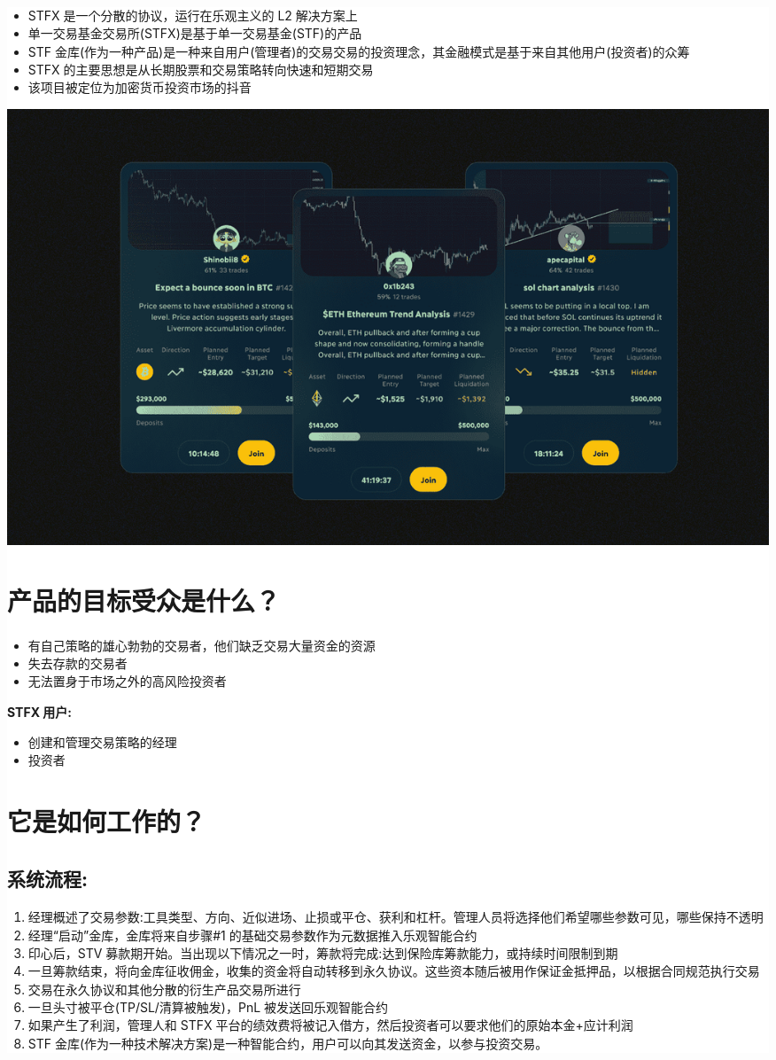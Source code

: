 *   STFX 是一个分散的协议，运行在乐观主义的 L2 解决方案上
*   单一交易基金交易所(STFX)是基于单一交易基金(STF)的产品
*   STF 金库(作为一种产品)是一种来自用户(管理者)的交易交易的投资理念，其金融模式是基于来自其他用户(投资者)的众筹
*   STFX 的主要思想是从长期股票和交易策略转向快速和短期交易
*   该项目被定位为加密货币投资市场的抖音

![](img/fae18700a22d7eec06e8098401823fb2.png)

# **产品的目标受众是什么？**

*   有自己策略的雄心勃勃的交易者，他们缺乏交易大量资金的资源
*   失去存款的交易者
*   无法置身于市场之外的高风险投资者

**STFX 用户:**

*   创建和管理交易策略的经理
*   投资者

# **它是如何工作的？**

## **系统流程:**

1.  经理概述了交易参数:工具类型、方向、近似进场、止损或平仓、获利和杠杆。管理人员将选择他们希望哪些参数可见，哪些保持不透明
2.  经理“启动”金库，金库将来自步骤#1 的基础交易参数作为元数据推入乐观智能合约
3.  印心后，STV 募款期开始。当出现以下情况之一时，筹款将完成:达到保险库筹款能力，或持续时间限制到期
4.  一旦筹款结束，将向金库征收佣金，收集的资金将自动转移到永久协议。这些资本随后被用作保证金抵押品，以根据合同规范执行交易
5.  交易在永久协议和其他分散的衍生产品交易所进行
6.  一旦头寸被平仓(TP/SL/清算被触发)，PnL 被发送回乐观智能合约
7.  如果产生了利润，管理人和 STFX 平台的绩效费将被记入借方，然后投资者可以要求他们的原始本金+应计利润
8.  STF 金库(作为一种技术解决方案)是一种智能合约，用户可以向其发送资金，以参与投资交易。
